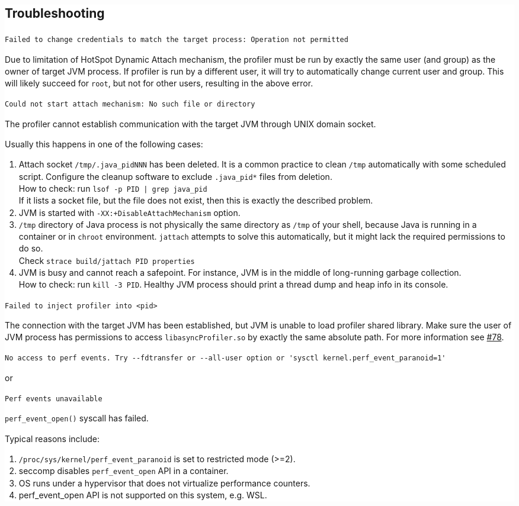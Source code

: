 ## Troubleshooting

```
Failed to change credentials to match the target process: Operation not permitted
```
Due to limitation of HotSpot Dynamic Attach mechanism, the profiler must be run
by exactly the same user (and group) as the owner of target JVM process.
If profiler is run by a different user, it will try to automatically change
current user and group. This will likely succeed for `root`, but not for
other users, resulting in the above error.

```
Could not start attach mechanism: No such file or directory
```
The profiler cannot establish communication with the target JVM through UNIX domain socket.

Usually this happens in one of the following cases:
1. Attach socket `/tmp/.java_pidNNN` has been deleted. It is a common
   practice to clean `/tmp` automatically with some scheduled script.
   Configure the cleanup software to exclude `.java_pid*` files from deletion.  
   How to check: run `lsof -p PID | grep java_pid`  
   If it lists a socket file, but the file does not exist, then this is exactly
   the described problem.
2. JVM is started with `-XX:+DisableAttachMechanism` option.
3. `/tmp` directory of Java process is not physically the same directory
   as `/tmp` of your shell, because Java is running in a container or in
   `chroot` environment. `jattach` attempts to solve this automatically,
   but it might lack the required permissions to do so.  
   Check `strace build/jattach PID properties`
4. JVM is busy and cannot reach a safepoint. For instance,
   JVM is in the middle of long-running garbage collection.  
   How to check: run `kill -3 PID`. Healthy JVM process should print
   a thread dump and heap info in its console.

```
Failed to inject profiler into <pid>
```
The connection with the target JVM has been established, but JVM is unable to load profiler shared library.
Make sure the user of JVM process has permissions to access `libasyncProfiler.so` by exactly the same absolute path.
For more information see [#78](https://github.com/jvm-profiling-tools/async-profiler/issues/78).

```
No access to perf events. Try --fdtransfer or --all-user option or 'sysctl kernel.perf_event_paranoid=1'
```
or
```
Perf events unavailable
```
`perf_event_open()` syscall has failed.

Typical reasons include:
1. `/proc/sys/kernel/perf_event_paranoid` is set to restricted mode (>=2).
2. seccomp disables `perf_event_open` API in a container.
3. OS runs under a hypervisor that does not virtualize performance counters.
4. perf_event_open API is not supported on this system, e.g. WSL.
